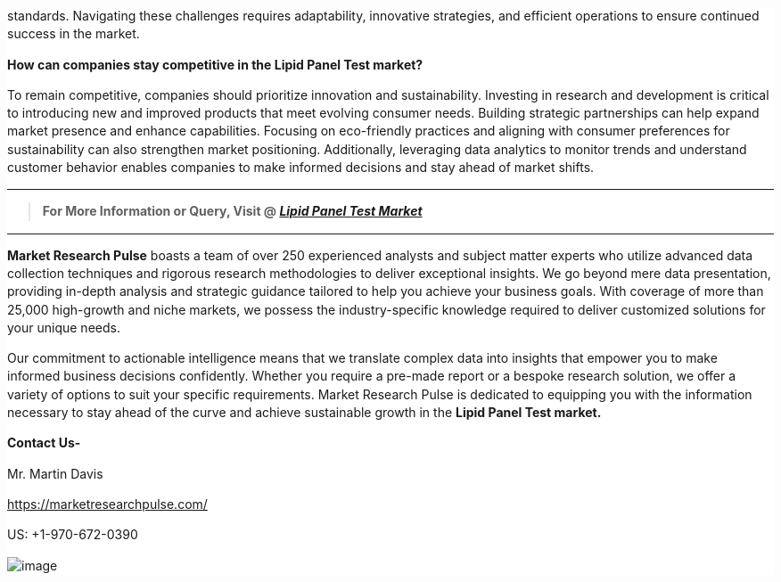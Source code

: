 standards. Navigating these challenges requires adaptability, innovative strategies, and efficient operations to ensure continued success in the market.</p><p><strong>How can companies stay competitive in the Lipid Panel Test market?</strong></p><p>To remain competitive, companies should prioritize innovation and sustainability. Investing in research and development is critical to introducing new and improved products that meet evolving consumer needs. Building strategic partnerships can help expand market presence and enhance capabilities. Focusing on eco-friendly practices and aligning with consumer preferences for sustainability can also strengthen market positioning. Additionally, leveraging data analytics to monitor trends and understand customer behavior enables companies to make informed decisions and stay ahead of market shifts.</p><hr /><blockquote><p><strong>For More Information or Query, Visit @&nbsp;<em><a href="https://marketresearchpulse.com/report/148644/lipid-panel-test-market?utm_source=Linkedin&utm_medium=0115">Lipid Panel Test Market</a></em></strong></p></blockquote><hr /><p><strong>Market Research Pulse</strong> boasts a team of over 250 experienced analysts and subject matter experts who utilize advanced data collection techniques and rigorous research methodologies to deliver exceptional insights. We go beyond mere data presentation, providing in-depth analysis and strategic guidance tailored to help you achieve your business goals. With coverage of more than 25,000 high-growth and niche markets, we possess the industry-specific knowledge required to deliver customized solutions for your unique needs.</p><p>Our commitment to actionable intelligence means that we translate complex data into insights that empower you to make informed business decisions confidently. Whether you require a pre-made report or a bespoke research solution, we offer a variety of options to suit your specific requirements. Market Research Pulse is dedicated to equipping you with the information necessary to stay ahead of the curve and achieve sustainable growth in the <strong>Lipid Panel Test market.</strong></p><p><strong>Contact Us-</strong></p><p>Mr. Martin Davis</p><p>https://marketresearchpulse.com/</p><p>US: +1-970-672-0390</p>
![image](https://github.com/user-attachments/assets/020ff51f-4353-4c4e-bf6c-2db08d4ec042)
